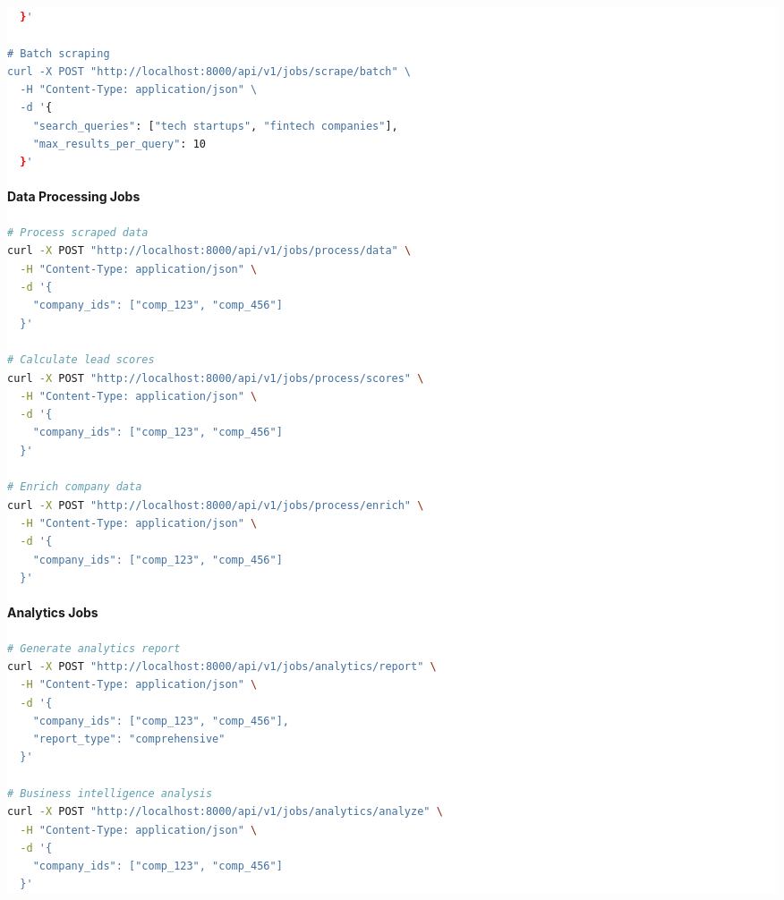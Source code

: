 ```bash
  }'

# Batch scraping
curl -X POST "http://localhost:8000/api/v1/jobs/scrape/batch" \
  -H "Content-Type: application/json" \
  -d '{
    "search_queries": ["tech startups", "fintech companies"],
    "max_results_per_query": 10
  }'
```

#### Data Processing Jobs

```bash
# Process scraped data
curl -X POST "http://localhost:8000/api/v1/jobs/process/data" \
  -H "Content-Type: application/json" \
  -d '{
    "company_ids": ["comp_123", "comp_456"]
  }'

# Calculate lead scores
curl -X POST "http://localhost:8000/api/v1/jobs/process/scores" \
  -H "Content-Type: application/json" \
  -d '{
    "company_ids": ["comp_123", "comp_456"]
  }'

# Enrich company data
curl -X POST "http://localhost:8000/api/v1/jobs/process/enrich" \
  -H "Content-Type: application/json" \
  -d '{
    "company_ids": ["comp_123", "comp_456"]
  }'
```

#### Analytics Jobs

```bash
# Generate analytics report
curl -X POST "http://localhost:8000/api/v1/jobs/analytics/report" \
  -H "Content-Type: application/json" \
  -d '{
    "company_ids": ["comp_123", "comp_456"],
    "report_type": "comprehensive"
  }'

# Business intelligence analysis
curl -X POST "http://localhost:8000/api/v1/jobs/analytics/analyze" \
  -H "Content-Type: application/json" \
  -d '{
    "company_ids": ["comp_123", "comp_456"]
  }'
```

